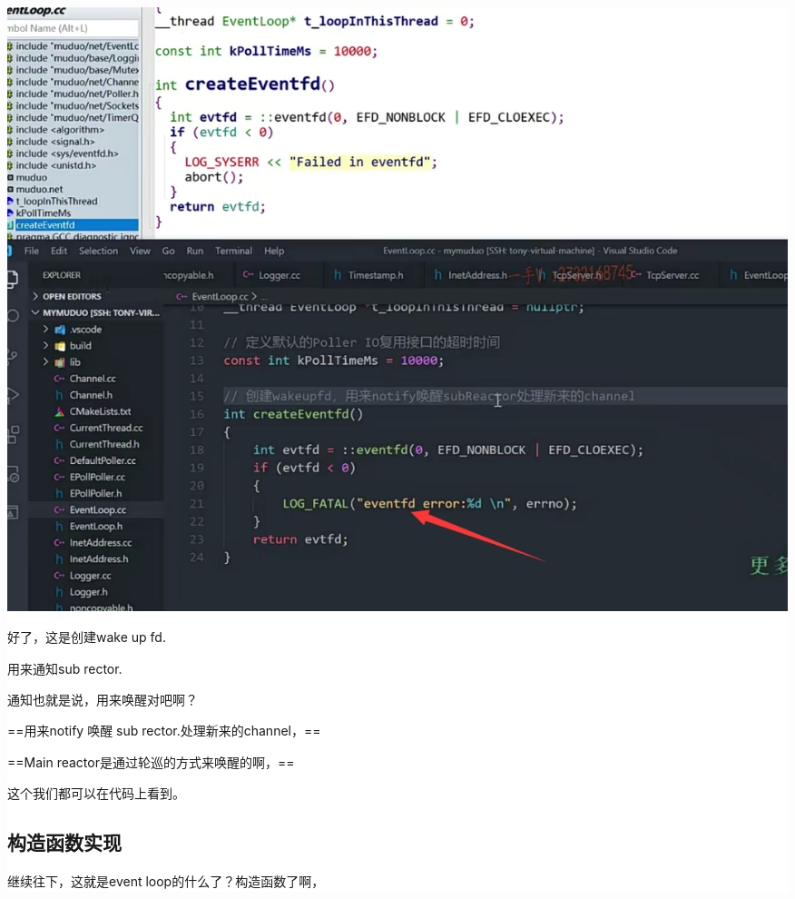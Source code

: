 ![image-20230725005550492](image/image-20230725005550492.png)



好了，这是创建wake up fd.

用来通知sub rector.

通知也就是说，用来唤醒对吧啊？

==用来notify 唤醒 sub rector.处理新来的channel，==

==Main reactor是通过轮巡的方式来唤醒的啊，==

这个我们都可以在代码上看到。



## 构造函数实现

继续往下，这就是event loop的什么了？构造函数了啊，
